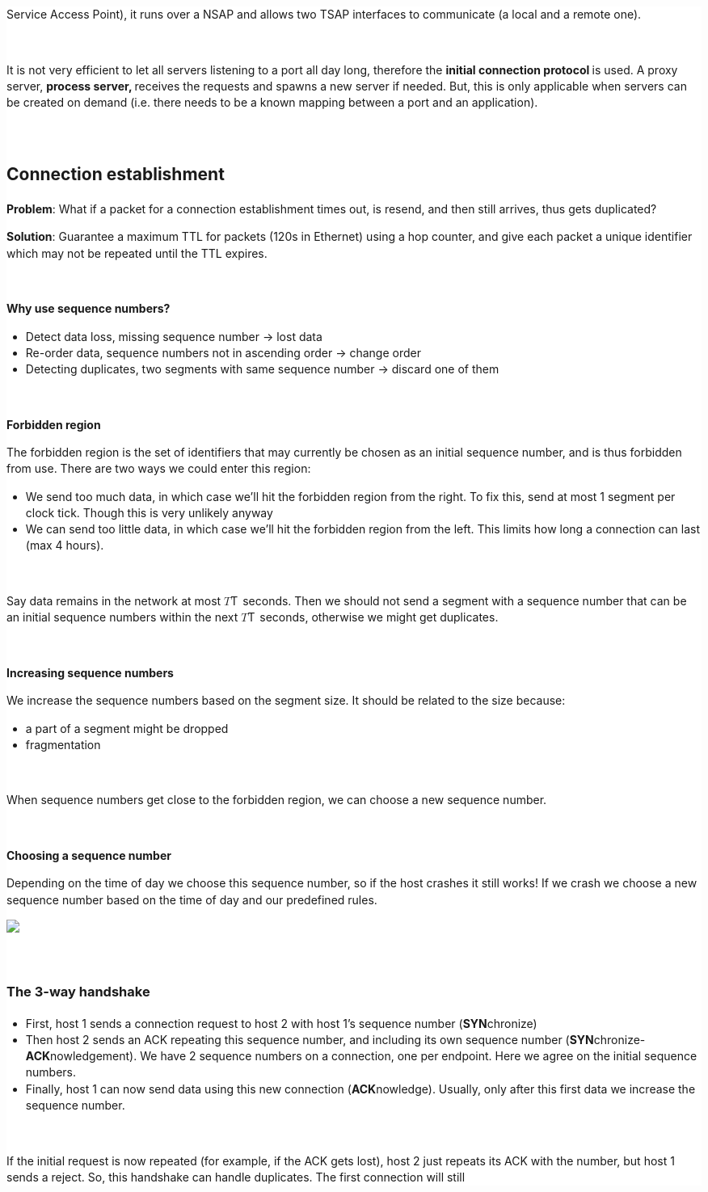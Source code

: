 Service Access Point</strong><span style="background-color: transparent;">), it runs over a NSAP and allows two TSAP interfaces to communicate (a local and a remote one).</span></p><p><br></p><p><span>It is not very efficient to let all servers listening to a port all day long, therefore the </span><strong>initial connection protocol </strong><span>is used. A proxy server, </span><strong>process server, </strong><span>receives the requests and spawns a new server if needed. But, this is only applicable when servers can be created on demand (i.e. there needs to be a known mapping between a port and an application).</span></p><p><br></p><h2 id="connection-establishment"><span style="background-color: transparent;">Connection establishment</span></h2><p><strong style="background-color: transparent;">Problem</strong><span style="background-color: transparent;">: What if a packet for a connection establishment times out, is resend, and then still arrives, thus gets duplicated?</span></p><p><strong style="background-color: transparent;">Solution</strong><span style="background-color: transparent;">: Guarantee a maximum TTL for packets (120s in Ethernet) using a hop counter, and give each packet a unique identifier which may not be repeated until the TTL expires. </span></p><p><br></p><p><strong>Why use sequence numbers?</strong></p><ul><li><span>Detect data loss, missing sequence number -&gt; lost data</span></li><li><span>Re-order data, sequence numbers not in ascending order -&gt; change order</span></li><li><span>Detecting duplicates, two segments with same sequence number -&gt; discard one of them</span></li></ul><p><br></p><p><strong>Forbidden region</strong></p><p><span style="background-color: transparent;">The forbidden region is the set of identifiers that may currently be chosen as an initial sequence number, and is thus forbidden from use. There are two ways we could enter this region:</span></p><ul><li><span style="background-color: transparent;">We send too much data, in which case we’ll hit the forbidden region from the right. To fix this, send at most 1 segment per clock tick. Though this is very unlikely anyway</span></li><li><span style="background-color: transparent;">We can send too little data, in which case we’ll hit the forbidden region from the left. This limits how long a connection can last (max 4 hours).</span></li></ul><p><br></p><p><span style="background-color: transparent;">Say data remains in the network at most <span class="ql-formula" data-value="T">﻿<span contenteditable="false"><span class="katex"><span class="katex-mathml"><math><semantics><mrow><mi>T</mi></mrow><annotation encoding="application/x-tex">T</annotation></semantics></math></span><span class="katex-html" aria-hidden="true"><span class="base"><span class="strut" style="height: 0.68333em; vertical-align: 0em;"></span><span style="margin-right: 0.13889em;" class="mord mathdefault">T</span></span></span></span></span>﻿</span> seconds. Then we should not send a segment with a sequence number that can be an initial sequence numbers within the next </span><span><span class="ql-formula" data-value="T">﻿<span contenteditable="false"><span class="katex"><span class="katex-mathml"><math><semantics><mrow><mi>T</mi></mrow><annotation encoding="application/x-tex">T</annotation></semantics></math></span><span class="katex-html" aria-hidden="true"><span class="base"><span class="strut" style="height: 0.68333em; vertical-align: 0em;"></span><span style="margin-right: 0.13889em;" class="mord mathdefault">T</span></span></span></span></span>﻿</span> seconds, otherwise we might get duplicates.</span></p><p><br></p><p><strong>Increasing sequence numbers</strong></p><p><span style="background-color: transparent;">We increase the sequence numbers based on the segment size. It should be related to the size because:</span></p><ul><li><span style="background-color: transparent;">a part of a segment might be dropped</span></li><li><span style="background-color: transparent;">fragmentation</span></li></ul><p><br></p><p><span style="background-color: transparent;">When sequence numbers get close to the forbidden region, we can choose a new sequence number. </span></p><p><br></p><p><strong>Choosing a sequence number</strong></p><p><span style="background-color: transparent;">Depending on the time of day we choose this sequence number, so if the host crashes it still works! If we crash we choose a new sequence number based on the time of day and our predefined rules.</span></p><p><span><img src="https://i.imgur.com/26JmITl.png" width="390"></span></p><p><br></p><h3 id="the-3-way-handshake"><strong style="background-color: transparent;">The 3-way handshake</strong></h3><ul><li><span style="background-color: transparent;">First, host 1 sends a connection request to host 2 with host 1’s sequence number (</span><strong style="background-color: transparent;">SYN</strong><span style="background-color: transparent;">chronize)</span></li><li><span style="background-color: transparent;">Then host 2 sends an ACK repeating this sequence number, and including its own sequence number (</span><strong>SYN</strong><span>chronize-</span><strong>ACK</strong><span>nowledgement). We have 2 sequence numbers on a connection, one per endpoint. Here we agree on the initial sequence numbers.</span></li><li><span style="background-color: transparent;">Finally, host 1 can now send data using this new connection (</span><strong>ACK</strong><span>nowledge). Usually, only after this first data we increase the sequence number.</span></li></ul><p><br></p><p><span style="background-color: transparent;">If the initial request is now repeated (for example, if the ACK gets lost), host 2 just repeats its ACK with the number, but host 1 sends a reject. So, this handshake can handle duplicates. The first connection will still